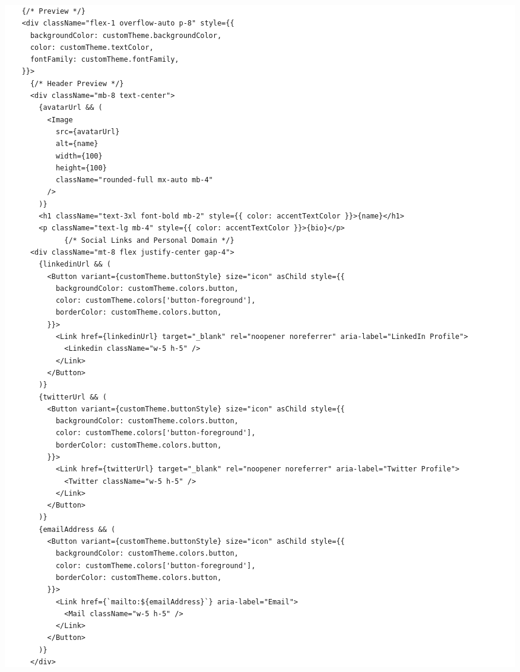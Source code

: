         {/* Preview */}
        <div className="flex-1 overflow-auto p-8" style={{
          backgroundColor: customTheme.backgroundColor,
          color: customTheme.textColor,
          fontFamily: customTheme.fontFamily,
        }}>
          {/* Header Preview */}
          <div className="mb-8 text-center">
            {avatarUrl && (
              <Image
                src={avatarUrl}
                alt={name}
                width={100}
                height={100}
                className="rounded-full mx-auto mb-4"
              />
            )}
            <h1 className="text-3xl font-bold mb-2" style={{ color: accentTextColor }}>{name}</h1>
            <p className="text-lg mb-4" style={{ color: accentTextColor }}>{bio}</p>
                  {/* Social Links and Personal Domain */}
          <div className="mt-8 flex justify-center gap-4">
            {linkedinUrl && (
              <Button variant={customTheme.buttonStyle} size="icon" asChild style={{
                backgroundColor: customTheme.colors.button,
                color: customTheme.colors['button-foreground'],
                borderColor: customTheme.colors.button,
              }}>
                <Link href={linkedinUrl} target="_blank" rel="noopener noreferrer" aria-label="LinkedIn Profile">
                  <Linkedin className="w-5 h-5" />
                </Link>
              </Button>
            )}
            {twitterUrl && (
              <Button variant={customTheme.buttonStyle} size="icon" asChild style={{
                backgroundColor: customTheme.colors.button,
                color: customTheme.colors['button-foreground'],
                borderColor: customTheme.colors.button,
              }}>
                <Link href={twitterUrl} target="_blank" rel="noopener noreferrer" aria-label="Twitter Profile">
                  <Twitter className="w-5 h-5" />
                </Link>
              </Button>
            )}
            {emailAddress && (
              <Button variant={customTheme.buttonStyle} size="icon" asChild style={{
                backgroundColor: customTheme.colors.button,
                color: customTheme.colors['button-foreground'],
                borderColor: customTheme.colors.button,
              }}>
                <Link href={`mailto:${emailAddress}`} aria-label="Email">
                  <Mail className="w-5 h-5" />
                </Link>
              </Button>
            )}
          </div>
